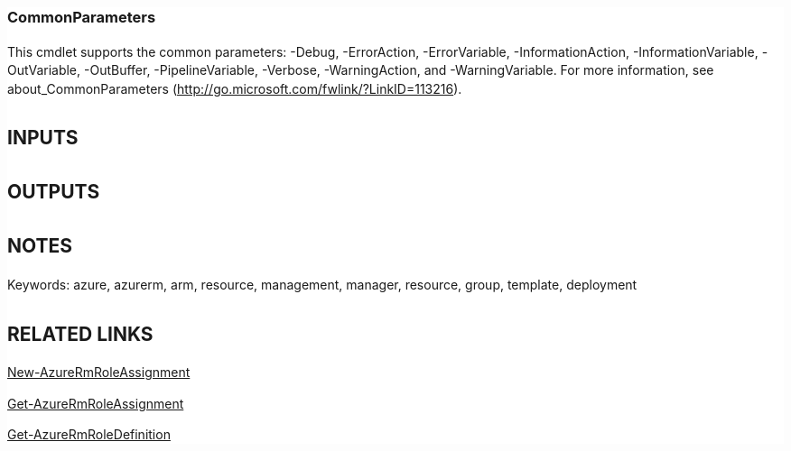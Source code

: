 ### CommonParameters
This cmdlet supports the common parameters: -Debug, -ErrorAction, -ErrorVariable, -InformationAction, -InformationVariable, -OutVariable, -OutBuffer, -PipelineVariable, -Verbose, -WarningAction, and -WarningVariable. For more information, see about_CommonParameters (http://go.microsoft.com/fwlink/?LinkID=113216).

## INPUTS

## OUTPUTS

## NOTES
Keywords: azure, azurerm, arm, resource, management, manager, resource, group, template, deployment

## RELATED LINKS

[New-AzureRmRoleAssignment]()

[Get-AzureRmRoleAssignment]()

[Get-AzureRmRoleDefinition]()

